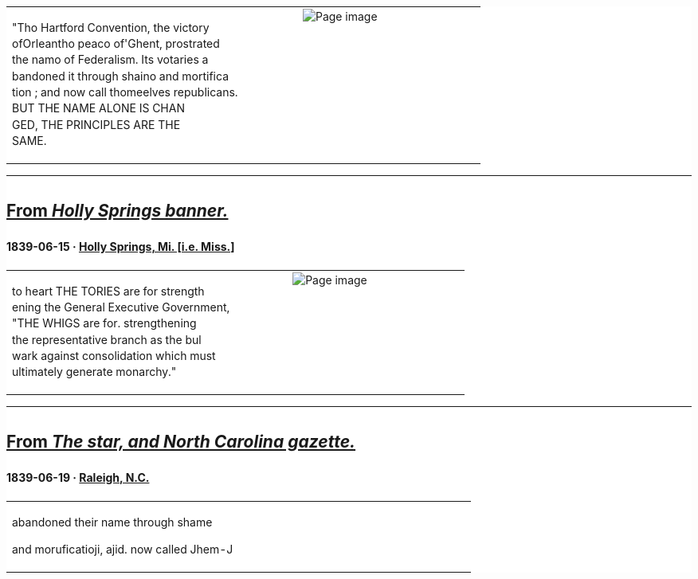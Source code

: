 <table style="width: 100%;"><tr><td style="width: 50%">

  
&quot;Tho Hartford Convention, the victory  
ofOrleantho peaco of&#x27;Ghent, prostrated  
the namo of Federalism. Its votaries a­  
bandoned it through shaino and mortifica  
tion ; and now call thomeelves republicans.  
BUT THE NAME ALONE IS CHAN­  
GED, THE PRINCIPLES ARE THE  
SAME.
</td><td style="width: 50%; max-height: 75%; margin: auto; display: block;">
<img alt="Page image" src="https://tile.loc.gov/image-services/iiif/service:ndnp:msar:batch_msar_hoitytoity_ver01:data:sn87065654:00295878216:1838120101:0638/pct:52.49677141627206,72.71503365744204,14.46405510116229,4.577412116679132/!600,600/0/default.jpg"/>
</td>
</tr></table>

---

## [From _Holly Springs banner._](https://www.loc.gov/resource/sn87065188/1839-06-15/ed-1/?sp=2)

#### 1839-06-15 &middot; [Holly Springs, Mi. [i.e. Miss.]](http://dbpedia.org/resource/Holly_Springs%2C_Mississippi)

<table style="width: 100%;"><tr><td style="width: 50%">

  
to heart THE TORIES are for strength­  
ening the General Executive Government,  
&quot;THE WHIGS are for. strengthening  
the representative branch as the bul­  
wark against consolidation which must  
ultimately generate monarchy.&quot; 
</td><td style="width: 50%; max-height: 75%; margin: auto; display: block;">
<img alt="Page image" src="https://tile.loc.gov/image-services/iiif/service:ndnp:msar:batch_msar_goldenharvest_ver01:data:sn87065188:00295877935:1839061501:0073/pct:53.7515006002401,29.013846316457034,16.191476590636256,3.6888278194694006/!600,600/0/default.jpg"/>
</td>
</tr></table>

---

## [From _The star, and North Carolina gazette._](https://newspapers.digitalnc.org/lccn/sn87090472/1839-06-19/ed-1/seq-1/)

#### 1839-06-19 &middot; [Raleigh, N.C.](http://dbpedia.org/resource/Raleigh%2C_North_Carolina)

<table style="width: 100%;"><tr><td style="width: 50%">

  
abandoned their name through shame  
  
and moruficatioji, ajid. now called Jhem-J  
  